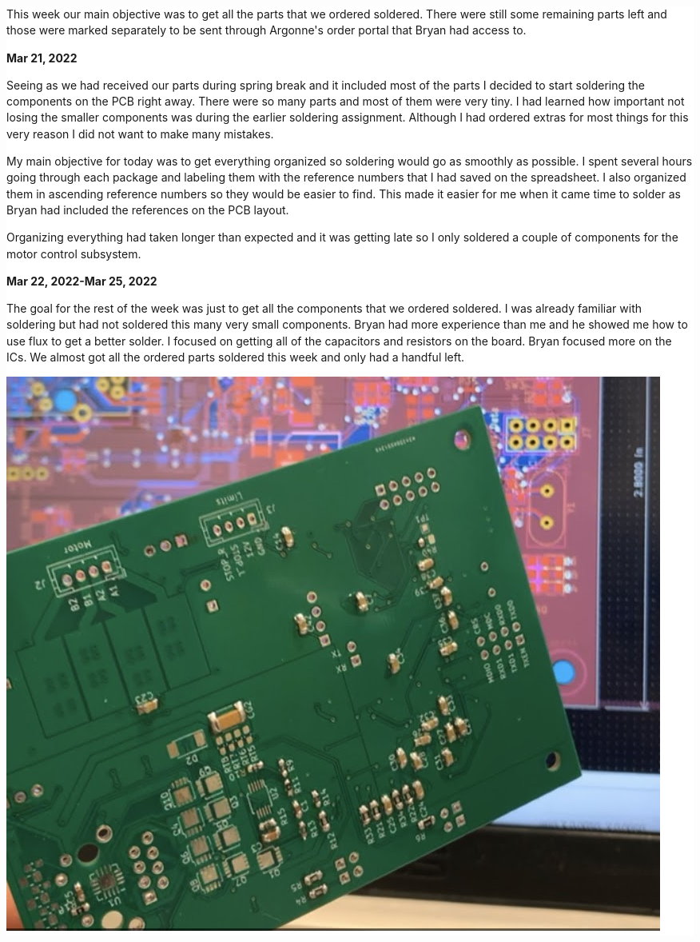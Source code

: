This week our main objective was to get all the parts that we ordered soldered. There were still some remaining parts left and those were marked separately to be sent through Argonne's order portal that Bryan had access to. 

**Mar 21, 2022**

Seeing as we had received our parts during spring break and it included most of the parts I decided to start soldering the components on the PCB right away. There were so many parts and most of them were very tiny. I had learned how important not losing the smaller components was during the earlier soldering assignment. Although I had ordered extras for most things for this very reason I did not want to make many mistakes.

My main objective for today was to get everything organized so soldering would go as smoothly as possible. I spent several hours going through each package and labeling them with the reference numbers that I had saved on the spreadsheet. I also organized them in ascending reference numbers so they would be easier to find. This made it easier for me when it came time to solder as Bryan had included the references on the PCB layout. 

Organizing everything had taken longer than expected and it was getting late so I only soldered a couple of components for the motor control subsystem.

**Mar 22, 2022-Mar 25, 2022**

The goal for the rest of the week was just to get all the components that we ordered soldered. I was already familiar with soldering but had not soldered this many very small components. Bryan had more experience than me and he showed me how to use flux to get a better solder. I focused on getting all of the capacitors and resistors on the board. Bryan focused more on the ICs. We almost got all the ordered parts soldered this week and only had a handful left.

![image alt text](image_0.png)
